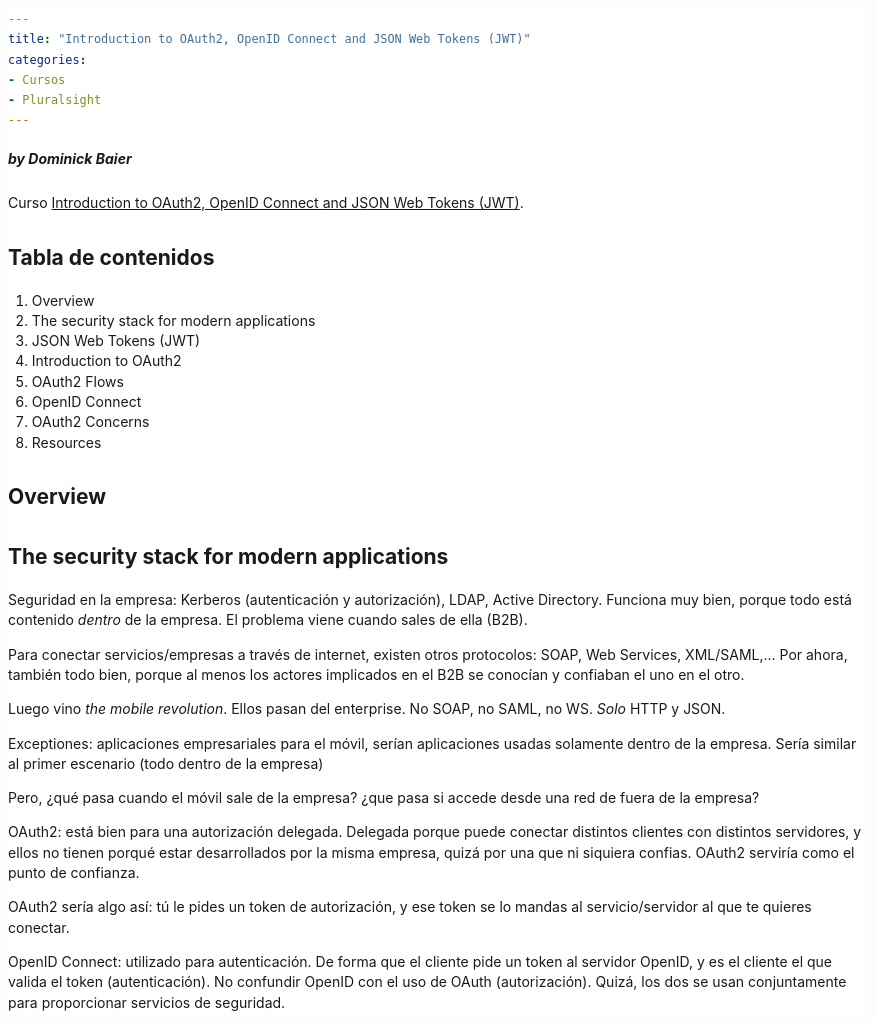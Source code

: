 ```yaml
---
title: "Introduction to OAuth2, OpenID Connect and JSON Web Tokens (JWT)"
categories:
- Cursos
- Pluralsight
---
```


##### by Dominick Baier

Curso [Introduction to OAuth2, OpenID Connect and JSON Web Tokens (JWT)].

## Tabla de contenidos

1. Overview
2. The security stack for modern applications
3. JSON Web Tokens (JWT)
4. Introduction to OAuth2
5. OAuth2 Flows
6. OpenID Connect
7. OAuth2 Concerns
8. Resources



## Overview

## The security stack for modern applications

Seguridad en la empresa: Kerberos (autenticación y autorización), LDAP, Active Directory. Funciona muy bien, porque todo está contenido *dentro* de la empresa. El problema viene cuando sales de ella (B2B). 

Para conectar servicios/empresas a través de internet, existen otros protocolos: SOAP, Web Services, XML/SAML,... Por ahora, también todo bien, porque al menos los actores implicados en el B2B se conocían y confiaban el uno en el otro.

Luego vino *the mobile revolution*. Ellos pasan del enterprise. No SOAP, no SAML, no WS. *Solo* HTTP y JSON.

Exceptiones: aplicaciones empresariales para el móvil, serían aplicaciones usadas solamente dentro de la empresa. Sería similar al primer escenario (todo dentro de la empresa)

Pero, ¿qué pasa cuando el móvil sale de la empresa? ¿que pasa si accede desde una red de fuera de la empresa?

OAuth2: está bien para una autorización delegada. Delegada porque puede conectar distintos clientes con distintos servidores, y ellos no tienen porqué estar desarrollados por la misma empresa, quizá por una que ni siquiera confias. OAuth2 serviría como el punto de confianza.

OAuth2 sería algo así: tú le pides un token de autorización, y ese token se lo mandas al servicio/servidor al que te quieres conectar.

OpenID Connect: utilizado para autenticación. De forma que el cliente pide un token al servidor OpenID, y es el cliente el que valida el token (autenticación). No confundir OpenID con el uso de OAuth (autorización). Quizá, los dos se usan conjuntamente para proporcionar servicios de seguridad.


[Introduction to OAuth2, OpenID Connect and JSON Web Tokens (JWT)]: https://app.pluralsight.com/library/courses/oauth2-json-web-tokens-openid-connect-introduction/table-of-contents
[Blog de Eran]: http://hueniverse.com
[OAuth2: looking back and moving on]: https://vimeo.com/52882780